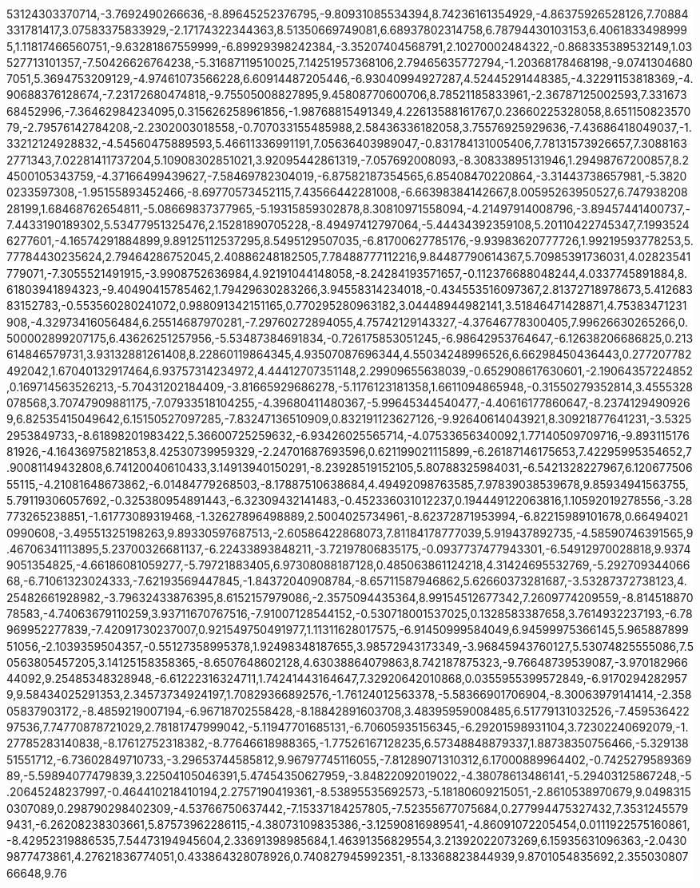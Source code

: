 53124303370714,-3.7692490266636,-8.89645252376795,-9.80931085534394,8.74236161354929,-4.86375926528126,7.70884331781417,3.07583375833929,-2.17174322344363,8.51350669749081,6.68937802314758,6.78794430103153,6.40618334989995,1.11817466560751,-9.63281867559999,-6.89929398242384,-3.35207404568791,2.10270002484322,-0.868335389532149,1.03527713101357,-7.50426626764238,-5.31687119510025,7.14251957368106,2.79465635772794,-1.20368178468198,-9.07413046807051,5.3694753209129,-4.97461073566228,6.60914487205446,-6.93040994927287,4.52445291448385,-4.32291153818369,-4.90688376128674,-7.23172680474818,-9.75505008827895,9.45808770600706,8.78521185833961,-2.36787125002593,7.33167368452996,-7.36462984234095,0.315626258961856,-1.98768815491349,4.22613588161767,0.23660225328058,8.65115082357079,-2.79576142784208,-2.2302003018558,-0.707033155485988,2.58436336182058,3.75576925929636,-7.43686418049037,-1.33212124928832,-4.54560475889593,5.46611336991191,7.05636403989047,-0.831784131005406,7.78131573926657,7.30881632771343,7.02281411737204,5.10908302851021,3.92095442861319,-7.057692008093,-8.30833895131946,1.29498767200857,8.24500105343759,-4.37166499439627,-7.58469782304019,-6.87582187354565,6.85408470220864,-3.31443738657981,-5.38200233597308,-1.95155893452466,-8.69770573452115,7.43566442281008,-6.66398384142667,8.00595263950527,6.74793820828199,1.68468762654811,-5.08669837377965,-5.19315859302878,8.30810971558094,-4.21497914008796,-3.89457441400737,-7.4433190189302,5.53477951325476,2.15281890705228,-8.49497412797064,-5.44434392359108,5.20110422745347,7.19935246277601,-4.16574291884899,9.89125112537295,8.5495129507035,-6.81700627785176,-9.93983620777726,1.99219593778253,5.77784430235624,2.79464286752045,2.40886248182505,7.78488777112216,9.84487790614367,5.70985391736031,4.02823541779071,-7.3055521491915,-3.9908752636984,4.92191044148058,-8.24284193571657,-0.112376688048244,4.0337745891884,8.61803941894323,-9.40490415785462,1.79429630283266,3.94558314234018,-0.434553516097367,2.81372718978673,5.41268383152783,-0.553560280241072,0.988091342151165,0.770295280963182,3.04448944982141,3.51846471428871,4.75383471231908,-4.32973416056484,6.25514687970281,-7.29760272894055,4.75742129143327,-4.37646778300405,7.99626630265266,0.500002899207175,6.43626251257956,-5.53487384691834,-0.726175853051245,-6.98642953764647,-6.12638206686825,0.213614846579731,3.93132881261408,8.22860119864345,4.93507087696344,4.55034248996526,6.66298450436443,0.277207782492042,1.67040132917464,6.93757314234972,4.44412707351148,2.29909655638039,-0.652908617630601,-2.19064357224852,0.169714563526213,-5.70431202184409,-3.81665929686278,-5.1176123181358,1.6611094865948,-0.31550279352814,3.4555328078568,3.70747909881175,-7.07933518104255,-4.39680411480367,-5.99645344540477,-4.40616177860647,-8.23741294909269,6.82535415049642,6.15150527097285,-7.83247136510909,0.832191123627126,-9.92640614043921,8.30921877641231,-3.53252953849733,-8.61898201983422,5.36600725259632,-6.93426025565714,-4.07533656340092,1.77140509709716,-9.89311517681926,-4.16436975821853,8.42530739959329,-2.24701687693596,0.621199021115899,-6.26187146175653,7.42295995354652,7.90081149432808,6.74120040610433,3.14913940150291,-8.23928519152105,5.80788325984031,-6.5421328227967,6.12067750655115,-4.21081648673862,-6.01484779268503,-8.17887510638684,4.49492098763585,7.97839038539678,9.85934941563755,5.79119306057692,-0.325380954891443,-6.32309432141483,-0.452336031012237,0.194449122063816,1.10592019278556,-3.28773265238851,-1.61773089319468,-1.32627896498889,2.5004025734961,-8.62372871953994,-6.82215989101678,0.664940210990608,-3.49551325198263,9.89330597687513,-2.60586422868073,7.81184178777039,5.919437892735,-4.58590746391565,9.46706341113895,5.23700326681137,-6.22433893848211,-3.72197806835175,-0.0937737477943301,-6.54912970028818,9.93749051354825,-4.66186081059277,-5.79721883405,6.97308088187128,0.485063861124218,4.31424695532769,-5.29270934406668,-6.71061323024333,-7.62193569447845,-1.84372040908784,-8.65711587946862,5.62660373281687,-3.53287372738123,4.25482661928982,-3.79632433876395,8.6152157979086,-2.3575094435364,8.99154512677342,7.2609774209559,-8.81451887078583,-4.74063679110259,3.93711670767516,-7.91007128544152,-0.530718001537025,0.1328583387658,3.7614932237193,-6.78969952277839,-7.42091730237007,0.921549750491977,1.11311628017575,-6.91450999584049,6.94599975366145,5.96588789951056,-2.1039359504357,-0.55127358995378,1.92498348187655,3.98572943173349,-3.96845943760127,5.53074825555086,7.50563805457205,3.14125158358365,-8.6507648602128,4.63038864079863,8.742187875323,-9.76648739539087,-3.97018296644092,9.25485348328948,-6.61222316324711,1.74241443164647,7.32920642010868,0.0355955399572849,-6.91702942829579,9.58434025291353,2.34573734924197,1.70829366892576,-1.76124012563378,-5.58366901706904,-8.30063979141414,-2.35805837903172,-8.4859219007194,-6.96718702558428,-8.18842891603708,3.48395959008485,6.51779131032526,-7.45953642297536,7.74770878721029,2.78181747999042,-5.11947701685131,-6.70605935156345,-6.29201598931104,3.72302240692079,-1.27785283140838,-8.17612752318382,-8.77646618988365,-1.77526167128235,6.57348848879337,1.88738350756466,-5.32913851551712,-6.73602849710733,-3.29653744585812,9.96797745116055,-7.81289071310312,6.17000889964402,-0.742527958936989,-5.59894077479839,3.22504105046391,5.47454350627959,-3.84822092019022,-4.38078613486141,-5.29403125867248,-5.20645248237997,-0.464410218410194,2.2757190419361,-8.53895535692573,-5.18180609215051,-2.8610538970679,9.04983150307089,0.298790298402309,-4.53766750637442,-7.15337184257805,-7.52355677075684,0.277994475327432,7.35312455799431,-6.26208238303661,5.87573962286115,-4.38073109835386,-3.12590816989541,-4.86091072205454,0.0111922575160861,-8.42952319886535,7.54473194945604,2.33691398985684,1.46391356829554,3.21392022073269,6.15935631096363,-2.04309877473861,4.27621836774051,0.433864328078926,0.740827945992351,-8.13368823844939,9.8701054835692,2.35503080766648,9.76